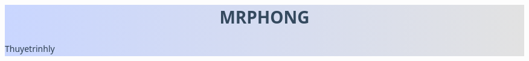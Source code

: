 # MRPHONG
Thuyetrinhly
<!DOCTYPE html>
<html lang="vi">
<head>
    <meta charset="UTF-8">
    <meta name="viewport" content="width=device-width, initial-scale=1.0">
    <title>Thuyết Trình Vật Lý - Nhóm Cao Phong & Trí An</title>
    <style>
        body {
            font-family: 'Segoe UI', sans-serif;
            background: linear-gradient(to right, #c9d6ff, #e2e2e2);
            margin: 0;
            padding: 0;
            color: #2c3e50;
        }

        .container {
            max-width: 960px;
            margin: 50px auto;
            background: #ffffffcc;
            border-radius: 15px;
            box-shadow: 0 10px 25px rgba(0, 0, 0, 0.2);
            padding: 40px;
            animation: fadeIn 1s ease-in-out;
        }

        @keyframes fadeIn {
            from { opacity: 0; transform: translateY(20px); }
            to { opacity: 1; transform: translateY(0); }
        }

        h1, h2 {
            text-align: center;
            color: #34495e;
        }

        .group-name {
            text-align: center;
            font-weight: bold;
            margin-bottom: 30px;
            font-size: 18px;
            color: #2980b9;
        }

        p {
            line-height: 1.8;
            margin-bottom: 20px;
        }

        .contact {
            margin-top: 40px;
            background-color: #ecf0f1;
            padding: 20px;
            border-radius: 10px;
        }
